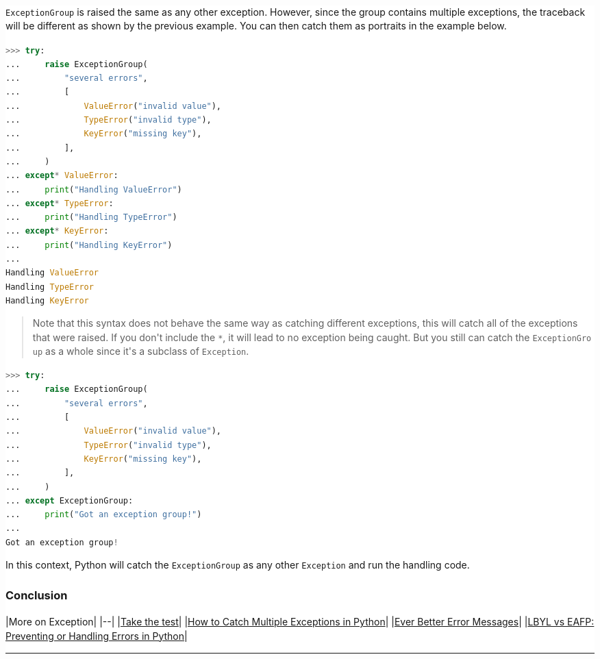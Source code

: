`ExceptionGroup` is raised the same as any other exception. However, since the
group contains multiple exceptions, the traceback will be different as shown by
the previous example. You can then catch them as portraits in the example below.

```python
>>> try:
...     raise ExceptionGroup(
...         "several errors",
...         [
...             ValueError("invalid value"),
...             TypeError("invalid type"),
...             KeyError("missing key"),
...         ],
...     )
... except* ValueError:
...     print("Handling ValueError")
... except* TypeError:
...     print("Handling TypeError")
... except* KeyError:
...     print("Handling KeyError")
...
Handling ValueError
Handling TypeError
Handling KeyError
```

> Note that this syntax does not behave the same way as catching different
> exceptions, this will catch all of the exceptions that were raised. If you
> don't include the `*`, it will lead to no exception being caught. But you
> still can catch the `ExceptionGroup` as a whole since it's a subclass of
> `Exception`.

```python
>>> try:
...     raise ExceptionGroup(
...         "several errors",
...         [
...             ValueError("invalid value"),
...             TypeError("invalid type"),
...             KeyError("missing key"),
...         ],
...     )
... except ExceptionGroup:
...     print("Got an exception group!")
...
Got an exception group!
```

In this context, Python will catch the `ExceptionGroup` as any other `Exception`
and run the handling code.

### Conclusion

|More on Exception| |--| |[Take the
test](https://realpython.com/quizzes/python-raise-exception/)| |[How to Catch
Multiple Exceptions in
Python](https://realpython.com/python-catch-multiple-exceptions/)| |[Ever Better
Error Messages](https://realpython.com/python312-error-messages/)| |[LBYL vs
EAFP: Preventing or Handling Errors in
Python](https://realpython.com/python-lbyl-vs-eafp/)|

---